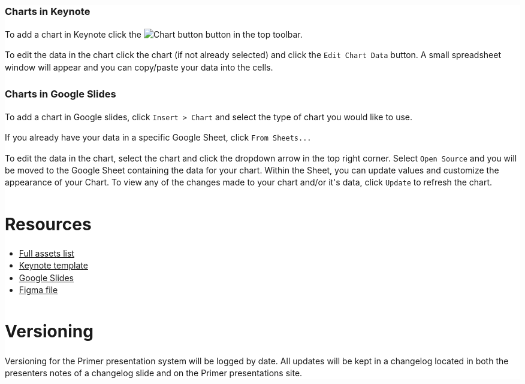 ### Charts in Keynote
To add a chart in Keynote click the ![Chart button](https://user-images.githubusercontent.com/10384315/54716264-97377780-4b12-11e9-828f-f006a0679c50.png) button in the top toolbar.

To edit the data in the chart click the chart (if not already selected) and click the `Edit Chart Data` button.
A small spreadsheet window will appear and you can copy/paste your data into the cells.

### Charts in Google Slides
To add a chart in Google slides, click `Insert > Chart` and select the type of chart you would like to use.

If you already have your data in a specific Google Sheet, click `From Sheets...`

To edit the data in the chart, select the chart and click the dropdown arrow in the top right corner. Select `Open Source` and you will be moved to the Google Sheet containing the data for your chart. Within the Sheet, you can update values and customize the appearance of your Chart. To view any of the changes made to your chart and/or it's data, click `Update` to refresh the chart.

# Resources
- [Full assets list](assets-list.md)
- [Keynote template](https://drive.google.com/open?id=1jsWOHJL0hvLfmtQBYL3-srjYhom9z7Ln)
- [Google Slides](https://docs.google.com/presentation/d/1Ex9q_A3-dxWHWw9q2q25KUBmmDkoUMADFKTkVW6o2jw/edit?usp=sharing)
- [Figma file](https://www.figma.com/file/0mXCPvPvDgbtiMEIa5Z8DSh9/Primer-Deck-v1?node-id=0%3A1)

# Versioning
Versioning for the Primer presentation system will be logged by date. All updates will be kept in a changelog located in both the presenters notes of a changelog slide and on the Primer presentations site.
